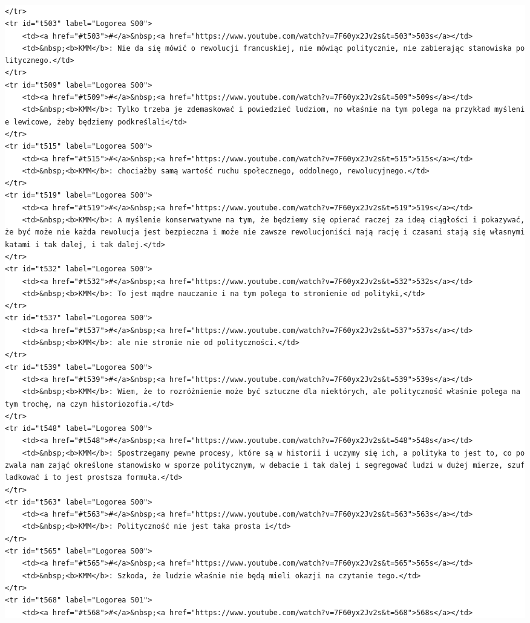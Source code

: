     </tr>
    <tr id="t503" label="Logorea S00">
        <td><a href="#t503">#</a>&nbsp;<a href="https://www.youtube.com/watch?v=7F60yx2Jv2s&t=503">503s</a></td>
        <td>&nbsp;<b>KMM</b>: Nie da się mówić o rewolucji francuskiej, nie mówiąc politycznie, nie zabierając stanowiska politycznego.</td>
    </tr>
    <tr id="t509" label="Logorea S00">
        <td><a href="#t509">#</a>&nbsp;<a href="https://www.youtube.com/watch?v=7F60yx2Jv2s&t=509">509s</a></td>
        <td>&nbsp;<b>KMM</b>: Tylko trzeba je zdemaskować i powiedzieć ludziom, no właśnie na tym polega na przykład myślenie lewicowe, żeby będziemy podkreślali</td>
    </tr>
    <tr id="t515" label="Logorea S00">
        <td><a href="#t515">#</a>&nbsp;<a href="https://www.youtube.com/watch?v=7F60yx2Jv2s&t=515">515s</a></td>
        <td>&nbsp;<b>KMM</b>: chociażby samą wartość ruchu społecznego, oddolnego, rewolucyjnego.</td>
    </tr>
    <tr id="t519" label="Logorea S00">
        <td><a href="#t519">#</a>&nbsp;<a href="https://www.youtube.com/watch?v=7F60yx2Jv2s&t=519">519s</a></td>
        <td>&nbsp;<b>KMM</b>: A myślenie konserwatywne na tym, że będziemy się opierać raczej za ideą ciągłości i pokazywać, że być może nie każda rewolucja jest bezpieczna i może nie zawsze rewolucjoniści mają rację i czasami stają się własnymi katami i tak dalej, i tak dalej.</td>
    </tr>
    <tr id="t532" label="Logorea S00">
        <td><a href="#t532">#</a>&nbsp;<a href="https://www.youtube.com/watch?v=7F60yx2Jv2s&t=532">532s</a></td>
        <td>&nbsp;<b>KMM</b>: To jest mądre nauczanie i na tym polega to stronienie od polityki,</td>
    </tr>
    <tr id="t537" label="Logorea S00">
        <td><a href="#t537">#</a>&nbsp;<a href="https://www.youtube.com/watch?v=7F60yx2Jv2s&t=537">537s</a></td>
        <td>&nbsp;<b>KMM</b>: ale nie stronie nie od polityczności.</td>
    </tr>
    <tr id="t539" label="Logorea S00">
        <td><a href="#t539">#</a>&nbsp;<a href="https://www.youtube.com/watch?v=7F60yx2Jv2s&t=539">539s</a></td>
        <td>&nbsp;<b>KMM</b>: Wiem, że to rozróżnienie może być sztuczne dla niektórych, ale polityczność właśnie polega na tym trochę, na czym historiozofia.</td>
    </tr>
    <tr id="t548" label="Logorea S00">
        <td><a href="#t548">#</a>&nbsp;<a href="https://www.youtube.com/watch?v=7F60yx2Jv2s&t=548">548s</a></td>
        <td>&nbsp;<b>KMM</b>: Spostrzegamy pewne procesy, które są w historii i uczymy się ich, a polityka to jest to, co pozwala nam zająć określone stanowisko w sporze politycznym, w debacie i tak dalej i segregować ludzi w dużej mierze, szufladkować i to jest prostsza formuła.</td>
    </tr>
    <tr id="t563" label="Logorea S00">
        <td><a href="#t563">#</a>&nbsp;<a href="https://www.youtube.com/watch?v=7F60yx2Jv2s&t=563">563s</a></td>
        <td>&nbsp;<b>KMM</b>: Polityczność nie jest taka prosta i</td>
    </tr>
    <tr id="t565" label="Logorea S00">
        <td><a href="#t565">#</a>&nbsp;<a href="https://www.youtube.com/watch?v=7F60yx2Jv2s&t=565">565s</a></td>
        <td>&nbsp;<b>KMM</b>: Szkoda, że ludzie właśnie nie będą mieli okazji na czytanie tego.</td>
    </tr>
    <tr id="t568" label="Logorea S01">
        <td><a href="#t568">#</a>&nbsp;<a href="https://www.youtube.com/watch?v=7F60yx2Jv2s&t=568">568s</a></td>